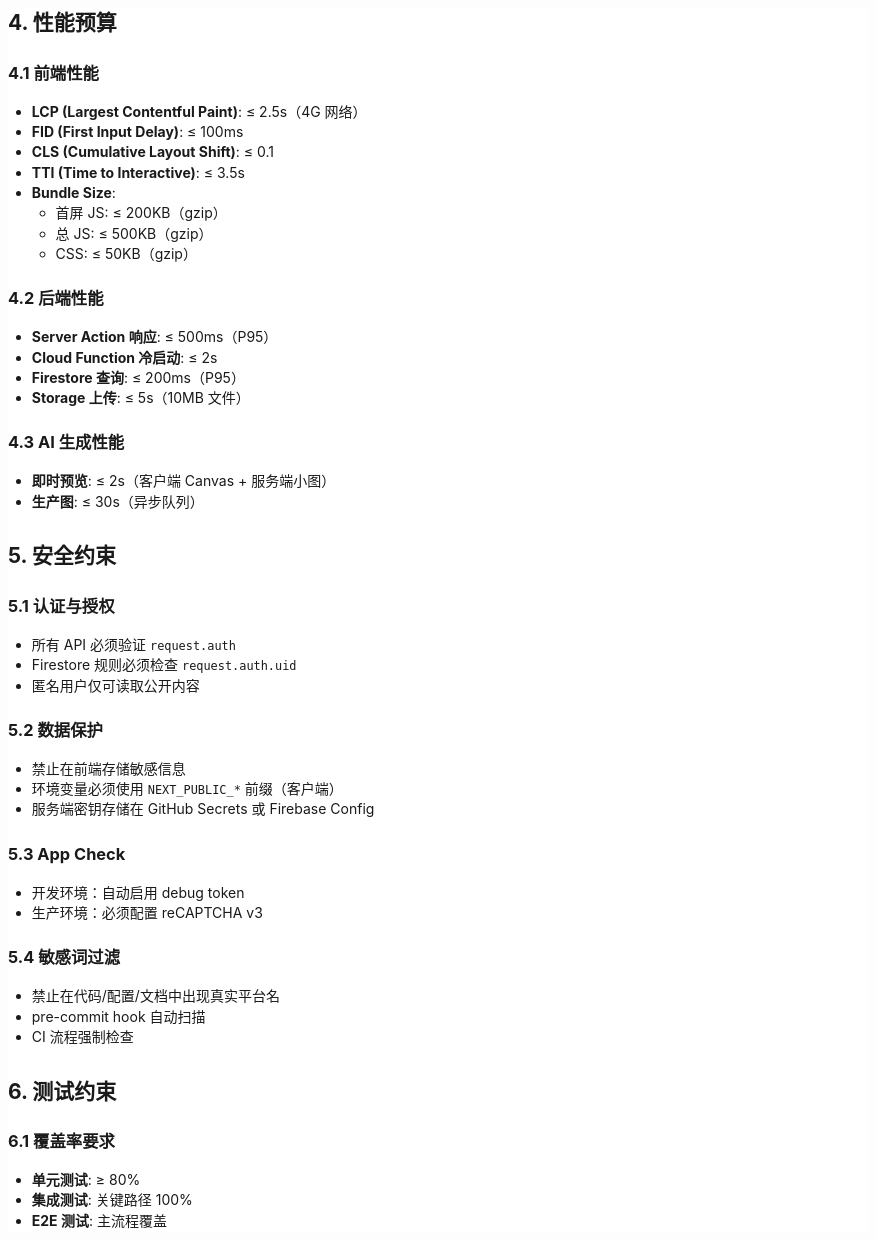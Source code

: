## 4. 性能预算

### 4.1 前端性能
- **LCP (Largest Contentful Paint)**: ≤ 2.5s（4G 网络）
- **FID (First Input Delay)**: ≤ 100ms
- **CLS (Cumulative Layout Shift)**: ≤ 0.1
- **TTI (Time to Interactive)**: ≤ 3.5s
- **Bundle Size**: 
  - 首屏 JS: ≤ 200KB（gzip）
  - 总 JS: ≤ 500KB（gzip）
  - CSS: ≤ 50KB（gzip）

### 4.2 后端性能
- **Server Action 响应**: ≤ 500ms（P95）
- **Cloud Function 冷启动**: ≤ 2s
- **Firestore 查询**: ≤ 200ms（P95）
- **Storage 上传**: ≤ 5s（10MB 文件）

### 4.3 AI 生成性能
- **即时预览**: ≤ 2s（客户端 Canvas + 服务端小图）
- **生产图**: ≤ 30s（异步队列）

## 5. 安全约束

### 5.1 认证与授权
- 所有 API 必须验证 `request.auth`
- Firestore 规则必须检查 `request.auth.uid`
- 匿名用户仅可读取公开内容

### 5.2 数据保护
- 禁止在前端存储敏感信息
- 环境变量必须使用 `NEXT_PUBLIC_*` 前缀（客户端）
- 服务端密钥存储在 GitHub Secrets 或 Firebase Config

### 5.3 App Check
- 开发环境：自动启用 debug token
- 生产环境：必须配置 reCAPTCHA v3

### 5.4 敏感词过滤
- 禁止在代码/配置/文档中出现真实平台名
- pre-commit hook 自动扫描
- CI 流程强制检查

## 6. 测试约束

### 6.1 覆盖率要求
- **单元测试**: ≥ 80%
- **集成测试**: 关键路径 100%
- **E2E 测试**: 主流程覆盖
